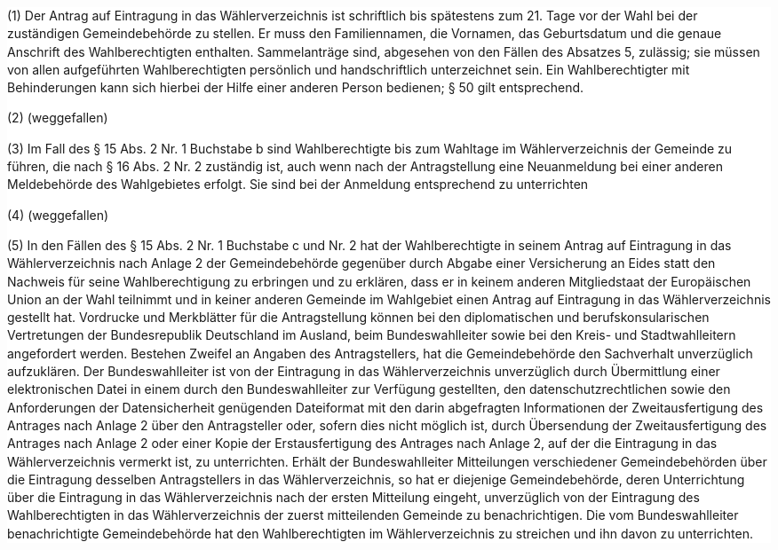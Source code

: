 (1) Der Antrag auf Eintragung in das Wählerverzeichnis ist schriftlich
bis spätestens zum 21. Tage vor der Wahl bei der zuständigen
Gemeindebehörde zu stellen. Er muss den Familiennamen, die Vornamen,
das Geburtsdatum und die genaue Anschrift des Wahlberechtigten
enthalten. Sammelanträge sind, abgesehen von den Fällen des Absatzes
5, zulässig; sie müssen von allen aufgeführten Wahlberechtigten
persönlich und handschriftlich unterzeichnet sein. Ein
Wahlberechtigter mit Behinderungen kann sich hierbei der Hilfe einer
anderen Person bedienen; § 50 gilt entsprechend.

(2) (weggefallen)

(3) Im Fall des § 15 Abs. 2 Nr. 1 Buchstabe b sind Wahlberechtigte bis
zum Wahltage im Wählerverzeichnis der Gemeinde zu führen, die nach §
16 Abs. 2 Nr. 2 zuständig ist, auch wenn nach der Antragstellung eine
Neuanmeldung bei einer anderen Meldebehörde des Wahlgebietes erfolgt.
Sie sind bei der Anmeldung entsprechend zu unterrichten

(4) (weggefallen)

(5) In den Fällen des § 15 Abs. 2 Nr. 1 Buchstabe c und Nr. 2 hat der
Wahlberechtigte in seinem Antrag auf Eintragung in das
Wählerverzeichnis nach Anlage 2 der Gemeindebehörde gegenüber durch
Abgabe einer Versicherung an Eides statt den Nachweis für seine
Wahlberechtigung zu erbringen und zu erklären, dass er in keinem
anderen Mitgliedstaat der Europäischen Union an der Wahl teilnimmt und
in keiner anderen Gemeinde im Wahlgebiet einen Antrag auf Eintragung
in das Wählerverzeichnis gestellt hat. Vordrucke und Merkblätter für
die Antragstellung können bei den diplomatischen und
berufskonsularischen Vertretungen der Bundesrepublik Deutschland im
Ausland, beim Bundeswahlleiter sowie bei den Kreis- und
Stadtwahlleitern angefordert werden. Bestehen Zweifel an Angaben des
Antragstellers, hat die Gemeindebehörde den Sachverhalt unverzüglich
aufzuklären. Der Bundeswahlleiter ist von der Eintragung in das
Wählerverzeichnis unverzüglich durch Übermittlung einer elektronischen
Datei in einem durch den Bundeswahlleiter zur Verfügung gestellten,
den datenschutzrechtlichen sowie den Anforderungen der Datensicherheit
genügenden Dateiformat mit den darin abgefragten Informationen der
Zweitausfertigung des Antrages nach Anlage 2 über den Antragsteller
oder, sofern dies nicht möglich ist, durch Übersendung der
Zweitausfertigung des Antrages nach Anlage 2 oder einer Kopie der
Erstausfertigung des Antrages nach Anlage 2, auf der die Eintragung in
das Wählerverzeichnis vermerkt ist, zu unterrichten. Erhält der
Bundeswahlleiter Mitteilungen verschiedener Gemeindebehörden über die
Eintragung desselben Antragstellers in das Wählerverzeichnis, so hat
er diejenige Gemeindebehörde, deren Unterrichtung über die Eintragung
in das Wählerverzeichnis nach der ersten Mitteilung eingeht,
unverzüglich von der Eintragung des Wahlberechtigten in das
Wählerverzeichnis der zuerst mitteilenden Gemeinde zu benachrichtigen.
Die vom Bundeswahlleiter benachrichtigte Gemeindebehörde hat den
Wahlberechtigten im Wählerverzeichnis zu streichen und ihn davon zu
unterrichten.
